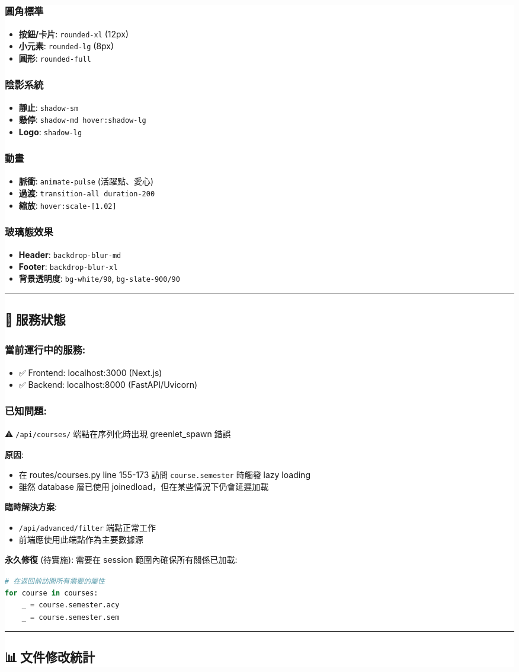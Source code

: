 ### 圓角標準
- **按鈕/卡片**: `rounded-xl` (12px)
- **小元素**: `rounded-lg` (8px)
- **圓形**: `rounded-full`

### 陰影系統
- **靜止**: `shadow-sm`
- **懸停**: `shadow-md hover:shadow-lg`
- **Logo**: `shadow-lg`

### 動畫
- **脈衝**: `animate-pulse` (活躍點、愛心)
- **過渡**: `transition-all duration-200`
- **縮放**: `hover:scale-[1.02]`

### 玻璃態效果
- **Header**: `backdrop-blur-md`
- **Footer**: `backdrop-blur-xl`
- **背景透明度**: `bg-white/90`, `bg-slate-900/90`

---

## 🚀 服務狀態

### 當前運行中的服務:
- ✅ Frontend: localhost:3000 (Next.js)
- ✅ Backend: localhost:8000 (FastAPI/Uvicorn)

### 已知問題:
⚠️ `/api/courses/` 端點在序列化時出現 greenlet_spawn 錯誤

**原因**: 
- 在 routes/courses.py line 155-173 訪問 `course.semester` 時觸發 lazy loading
- 雖然 database 層已使用 joinedload，但在某些情況下仍會延遲加載

**臨時解決方案**:
- `/api/advanced/filter` 端點正常工作
- 前端應使用此端點作為主要數據源

**永久修復** (待實施):
需要在 session 範圍內確保所有關係已加載:
```python
# 在返回前訪問所有需要的屬性
for course in courses:
    _ = course.semester.acy
    _ = course.semester.sem
```

---

## 📊 文件修改統計
